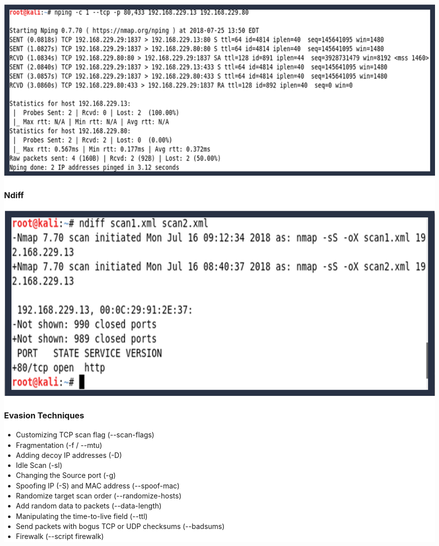   ![Nping](./Files/Images/Lesson2/nping3.png)

### Ndiff

  ![NDIFF](./Files/Images/Lesson2/ndiff.png)

### Evasion Techniques

* Customizing TCP scan flag (--scan-flags)
* Fragmentation (-f / --mtu)
* Adding decoy IP addresses (-D)
* Idle Scan (-sl)
* Changing the Source port (-g)
* Spoofing IP (-S) and MAC address (--spoof-mac)
* Randomize target scan order (--randomize-hosts)
* Add random data to packets (--data-length)
* Manipulating the time-to-live field (--ttl)
* Send packets with bogus TCP or UDP checksums (--badsums)
* Firewalk (--script firewalk)